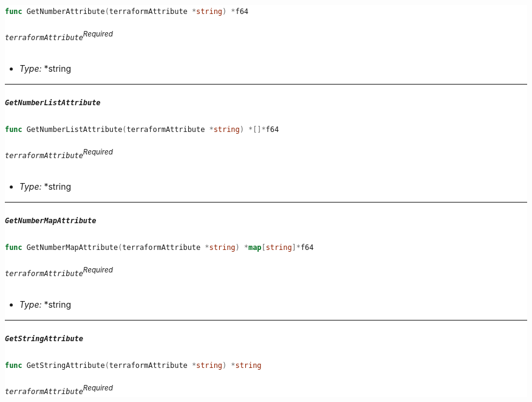 ```go
func GetNumberAttribute(terraformAttribute *string) *f64
```

###### `terraformAttribute`<sup>Required</sup> <a name="terraformAttribute" id="@cdktf/provider-datadog.ipAllowlist.IpAllowlist.getNumberAttribute.parameter.terraformAttribute"></a>

- *Type:* *string

---

##### `GetNumberListAttribute` <a name="GetNumberListAttribute" id="@cdktf/provider-datadog.ipAllowlist.IpAllowlist.getNumberListAttribute"></a>

```go
func GetNumberListAttribute(terraformAttribute *string) *[]*f64
```

###### `terraformAttribute`<sup>Required</sup> <a name="terraformAttribute" id="@cdktf/provider-datadog.ipAllowlist.IpAllowlist.getNumberListAttribute.parameter.terraformAttribute"></a>

- *Type:* *string

---

##### `GetNumberMapAttribute` <a name="GetNumberMapAttribute" id="@cdktf/provider-datadog.ipAllowlist.IpAllowlist.getNumberMapAttribute"></a>

```go
func GetNumberMapAttribute(terraformAttribute *string) *map[string]*f64
```

###### `terraformAttribute`<sup>Required</sup> <a name="terraformAttribute" id="@cdktf/provider-datadog.ipAllowlist.IpAllowlist.getNumberMapAttribute.parameter.terraformAttribute"></a>

- *Type:* *string

---

##### `GetStringAttribute` <a name="GetStringAttribute" id="@cdktf/provider-datadog.ipAllowlist.IpAllowlist.getStringAttribute"></a>

```go
func GetStringAttribute(terraformAttribute *string) *string
```

###### `terraformAttribute`<sup>Required</sup> <a name="terraformAttribute" id="@cdktf/provider-datadog.ipAllowlist.IpAllowlist.getStringAttribute.parameter.terraformAttribute"></a>

